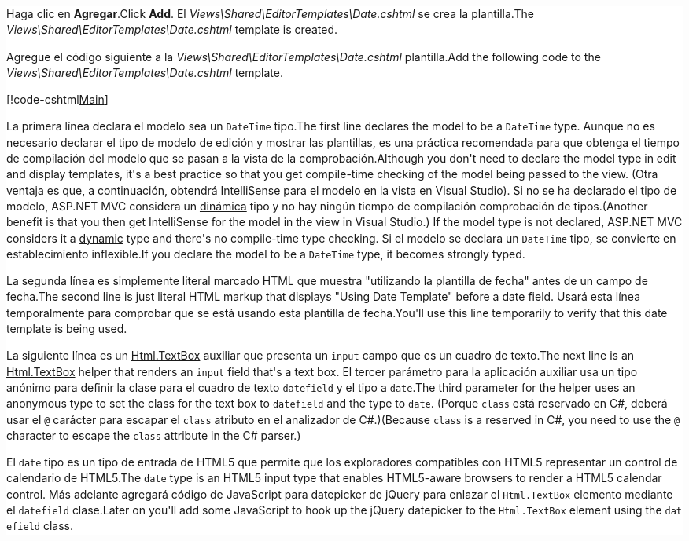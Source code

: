<span data-ttu-id="973e3-122">Haga clic en **Agregar**.</span><span class="sxs-lookup"><span data-stu-id="973e3-122">Click **Add**.</span></span> <span data-ttu-id="973e3-123">El *Views\Shared\EditorTemplates\Date.cshtml* se crea la plantilla.</span><span class="sxs-lookup"><span data-stu-id="973e3-123">The *Views\Shared\EditorTemplates\Date.cshtml* template is created.</span></span>

<span data-ttu-id="973e3-124">Agregue el código siguiente a la *Views\Shared\EditorTemplates\Date.cshtml* plantilla.</span><span class="sxs-lookup"><span data-stu-id="973e3-124">Add the following code to the *Views\Shared\EditorTemplates\Date.cshtml* template.</span></span>

[!code-cshtml[Main](using-the-html5-and-jquery-ui-datepicker-popup-calendar-with-aspnet-mvc-part-4/samples/sample2.cshtml)]

<span data-ttu-id="973e3-125">La primera línea declara el modelo sea un `DateTime` tipo.</span><span class="sxs-lookup"><span data-stu-id="973e3-125">The first line declares the model to be a `DateTime` type.</span></span> <span data-ttu-id="973e3-126">Aunque no es necesario declarar el tipo de modelo de edición y mostrar las plantillas, es una práctica recomendada para que obtenga el tiempo de compilación del modelo que se pasan a la vista de la comprobación.</span><span class="sxs-lookup"><span data-stu-id="973e3-126">Although you don't need to declare the model type in edit and display templates, it's a best practice so that you get compile-time checking of the model being passed to the view.</span></span> <span data-ttu-id="973e3-127">(Otra ventaja es que, a continuación, obtendrá IntelliSense para el modelo en la vista en Visual Studio). Si no se ha declarado el tipo de modelo, ASP.NET MVC considera un [dinámica](https://msdn.microsoft.com/library/dd264741.aspx) tipo y no hay ningún tiempo de compilación comprobación de tipos.</span><span class="sxs-lookup"><span data-stu-id="973e3-127">(Another benefit is that you then get IntelliSense for the model in the view in Visual Studio.) If the model type is not declared, ASP.NET MVC considers it a [dynamic](https://msdn.microsoft.com/library/dd264741.aspx) type and there's no compile-time type checking.</span></span> <span data-ttu-id="973e3-128">Si el modelo se declara un `DateTime` tipo, se convierte en establecimiento inflexible.</span><span class="sxs-lookup"><span data-stu-id="973e3-128">If you declare the model to be a `DateTime` type, it becomes strongly typed.</span></span>

<span data-ttu-id="973e3-129">La segunda línea es simplemente literal marcado HTML que muestra &quot;utilizando la plantilla de fecha&quot; antes de un campo de fecha.</span><span class="sxs-lookup"><span data-stu-id="973e3-129">The second line is just literal HTML markup that displays &quot;Using Date Template&quot; before a date field.</span></span> <span data-ttu-id="973e3-130">Usará esta línea temporalmente para comprobar que se está usando esta plantilla de fecha.</span><span class="sxs-lookup"><span data-stu-id="973e3-130">You'll use this line temporarily to verify that this date template is being used.</span></span>

<span data-ttu-id="973e3-131">La siguiente línea es un [Html.TextBox](https://msdn.microsoft.com/library/system.web.mvc.html.inputextensions.textbox.aspx) auxiliar que presenta un `input` campo que es un cuadro de texto.</span><span class="sxs-lookup"><span data-stu-id="973e3-131">The next line is an [Html.TextBox](https://msdn.microsoft.com/library/system.web.mvc.html.inputextensions.textbox.aspx) helper that renders an `input` field that's a text box.</span></span> <span data-ttu-id="973e3-132">El tercer parámetro para la aplicación auxiliar usa un tipo anónimo para definir la clase para el cuadro de texto `datefield` y el tipo a `date`.</span><span class="sxs-lookup"><span data-stu-id="973e3-132">The third parameter for the helper uses an anonymous type to set the class for the text box to `datefield` and the type to `date`.</span></span> <span data-ttu-id="973e3-133">(Porque `class` está reservado en C#, deberá usar el `@` carácter para escapar el `class` atributo en el analizador de C#.)</span><span class="sxs-lookup"><span data-stu-id="973e3-133">(Because `class` is a reserved in C#, you need to use the `@` character to escape the `class` attribute in the C# parser.)</span></span>

<span data-ttu-id="973e3-134">El `date` tipo es un tipo de entrada de HTML5 que permite que los exploradores compatibles con HTML5 representar un control de calendario de HTML5.</span><span class="sxs-lookup"><span data-stu-id="973e3-134">The `date` type is an HTML5 input type that enables HTML5-aware browsers to render a HTML5 calendar control.</span></span> <span data-ttu-id="973e3-135">Más adelante agregará código de JavaScript para datepicker de jQuery para enlazar el `Html.TextBox` elemento mediante el `datefield` clase.</span><span class="sxs-lookup"><span data-stu-id="973e3-135">Later on you'll add some JavaScript to hook up the jQuery datepicker to the `Html.TextBox` element using the `datefield` class.</span></span>
